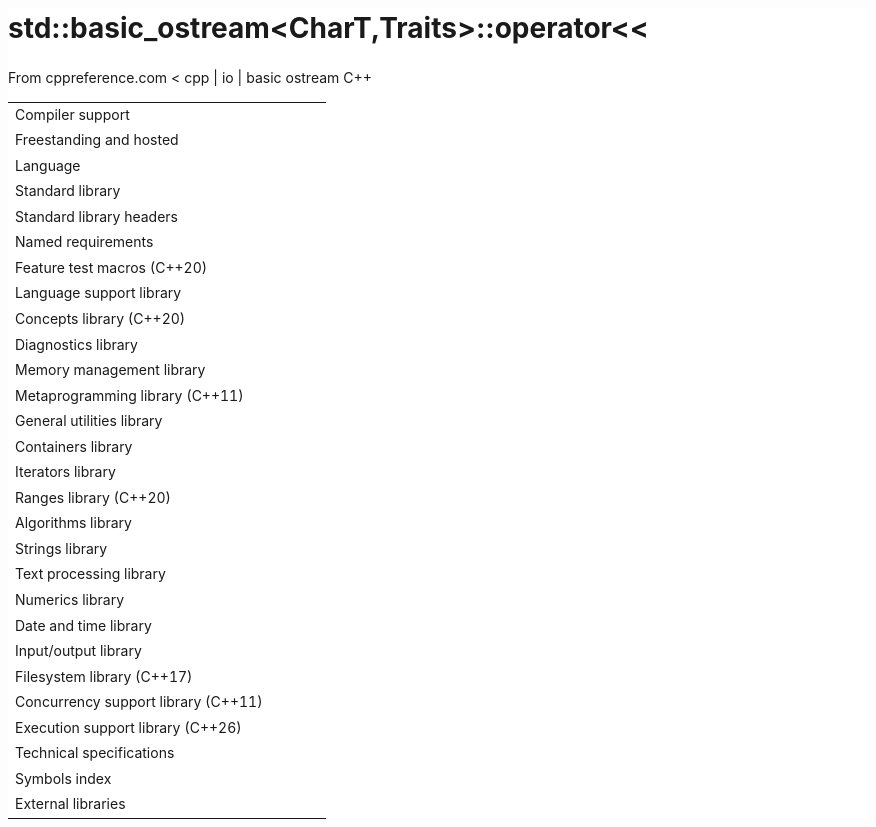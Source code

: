 # std::basic_ostream<CharT,Traits>::operator<<

From cppreference.com
< cpp‎ | io‎ | basic ostream
C++

|  |  |  |  |  |
| --- | --- | --- | --- | --- |
| Compiler support | | | | |
| Freestanding and hosted | | | | |
| Language | | | | |
| Standard library | | | | |
| Standard library headers | | | | |
| Named requirements | | | | |
| Feature test macros (C++20) | | | | |
| Language support library | | | | |
| Concepts library (C++20) | | | | |
| Diagnostics library | | | | |
| Memory management library | | | | |
| Metaprogramming library (C++11) | | | | |
| General utilities library | | | | |
| Containers library | | | | |
| Iterators library | | | | |
| Ranges library (C++20) | | | | |
| Algorithms library | | | | |
| Strings library | | | | |
| Text processing library | | | | |
| Numerics library | | | | |
| Date and time library | | | | |
| Input/output library | | | | |
| Filesystem library (C++17) | | | | |
| Concurrency support library (C++11) | | | | |
| Execution support library (C++26) | | | | |
| Technical specifications | | | | |
| Symbols index | | | | |
| External libraries | | | | |
